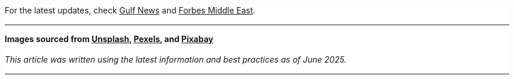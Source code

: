 For the latest updates, check [Gulf News](https://www.gulfnews.com/uae/bahrain) and [Forbes Middle East](https://www.forbesmiddleeast.com/).

---

**Images sourced from [Unsplash](https://unsplash.com), [Pexels](https://www.pexels.com/), and [Pixabay](https://pixabay.com/)**

*This article was written using the latest information and best practices as of June 2025.*

---
```